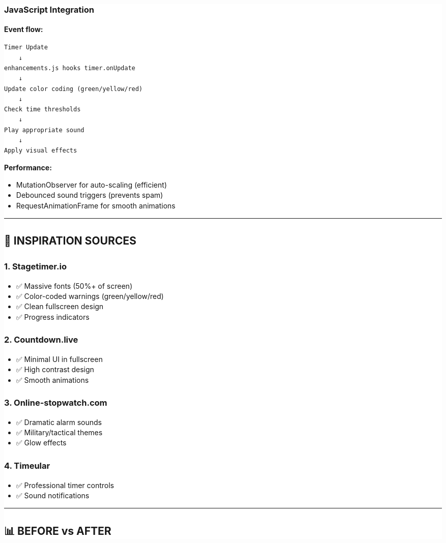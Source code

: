 ### JavaScript Integration

**Event flow:**
```
Timer Update
    ↓
enhancements.js hooks timer.onUpdate
    ↓
Update color coding (green/yellow/red)
    ↓
Check time thresholds
    ↓
Play appropriate sound
    ↓
Apply visual effects
```

**Performance:**
- MutationObserver for auto-scaling (efficient)
- Debounced sound triggers (prevents spam)
- RequestAnimationFrame for smooth animations

---

## 🎨 INSPIRATION SOURCES

### 1. **Stagetimer.io**
- ✅ Massive fonts (50%+ of screen)
- ✅ Color-coded warnings (green/yellow/red)
- ✅ Clean fullscreen design
- ✅ Progress indicators

### 2. **Countdown.live**
- ✅ Minimal UI in fullscreen
- ✅ High contrast design
- ✅ Smooth animations

### 3. **Online-stopwatch.com**
- ✅ Dramatic alarm sounds
- ✅ Military/tactical themes
- ✅ Glow effects

### 4. **Timeular**
- ✅ Professional timer controls
- ✅ Sound notifications

---

## 📊 BEFORE vs AFTER
